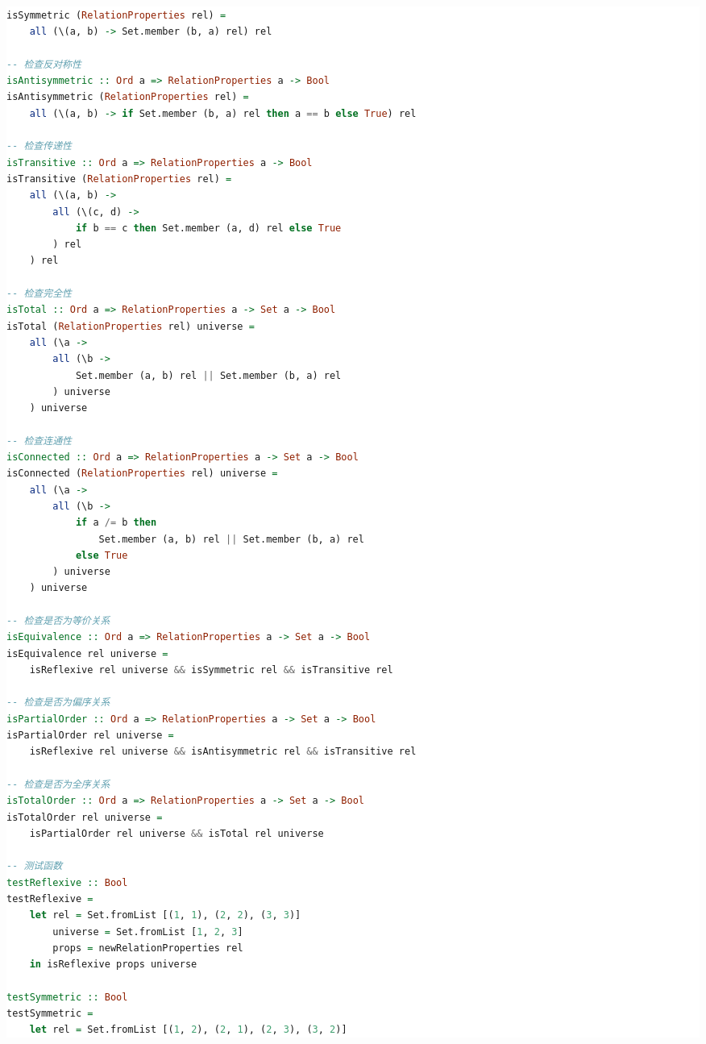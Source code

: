```haskell
isSymmetric (RelationProperties rel) = 
    all (\(a, b) -> Set.member (b, a) rel) rel

-- 检查反对称性
isAntisymmetric :: Ord a => RelationProperties a -> Bool
isAntisymmetric (RelationProperties rel) = 
    all (\(a, b) -> if Set.member (b, a) rel then a == b else True) rel

-- 检查传递性
isTransitive :: Ord a => RelationProperties a -> Bool
isTransitive (RelationProperties rel) = 
    all (\(a, b) -> 
        all (\(c, d) -> 
            if b == c then Set.member (a, d) rel else True
        ) rel
    ) rel

-- 检查完全性
isTotal :: Ord a => RelationProperties a -> Set a -> Bool
isTotal (RelationProperties rel) universe = 
    all (\a -> 
        all (\b -> 
            Set.member (a, b) rel || Set.member (b, a) rel
        ) universe
    ) universe

-- 检查连通性
isConnected :: Ord a => RelationProperties a -> Set a -> Bool
isConnected (RelationProperties rel) universe = 
    all (\a -> 
        all (\b -> 
            if a /= b then 
                Set.member (a, b) rel || Set.member (b, a) rel 
            else True
        ) universe
    ) universe

-- 检查是否为等价关系
isEquivalence :: Ord a => RelationProperties a -> Set a -> Bool
isEquivalence rel universe = 
    isReflexive rel universe && isSymmetric rel && isTransitive rel

-- 检查是否为偏序关系
isPartialOrder :: Ord a => RelationProperties a -> Set a -> Bool
isPartialOrder rel universe = 
    isReflexive rel universe && isAntisymmetric rel && isTransitive rel

-- 检查是否为全序关系
isTotalOrder :: Ord a => RelationProperties a -> Set a -> Bool
isTotalOrder rel universe = 
    isPartialOrder rel universe && isTotal rel universe

-- 测试函数
testReflexive :: Bool
testReflexive = 
    let rel = Set.fromList [(1, 1), (2, 2), (3, 3)]
        universe = Set.fromList [1, 2, 3]
        props = newRelationProperties rel
    in isReflexive props universe

testSymmetric :: Bool
testSymmetric = 
    let rel = Set.fromList [(1, 2), (2, 1), (2, 3), (3, 2)]
```